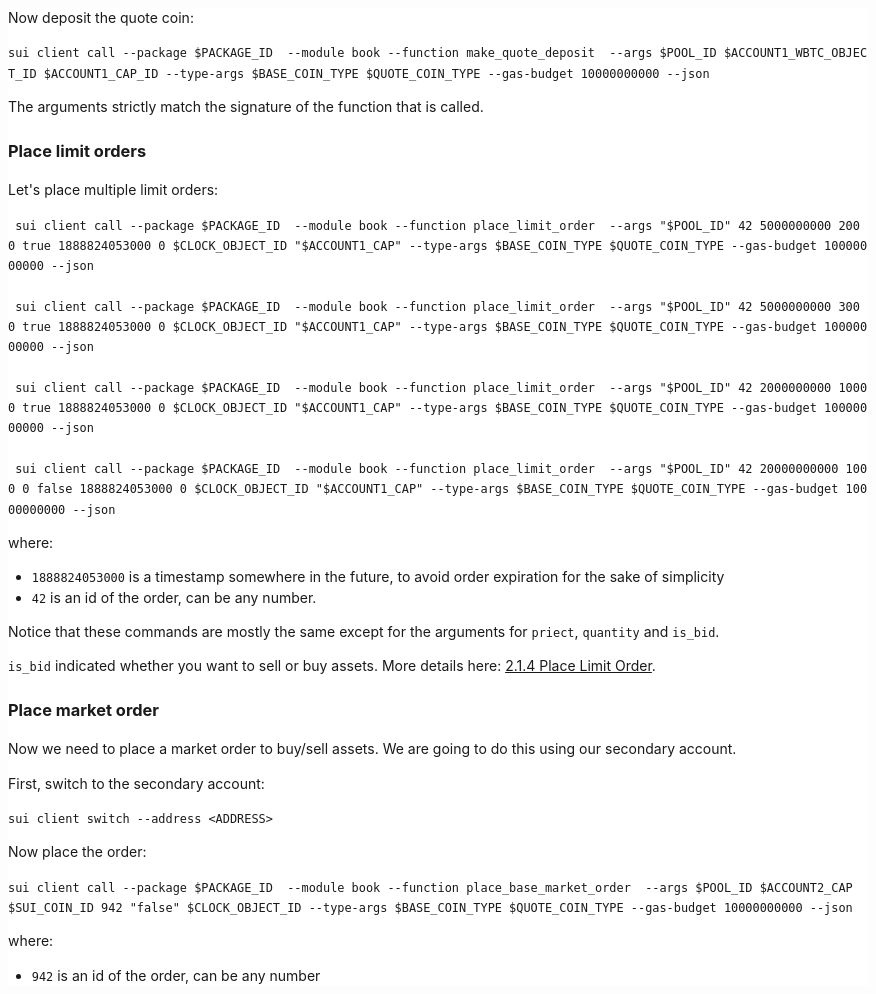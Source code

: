 Now deposit the quote coin:
```
sui client call --package $PACKAGE_ID  --module book --function make_quote_deposit  --args $POOL_ID $ACCOUNT1_WBTC_OBJECT_ID $ACCOUNT1_CAP_ID --type-args $BASE_COIN_TYPE $QUOTE_COIN_TYPE --gas-budget 10000000000 --json
```
The arguments strictly match the signature of the function that is called.

### Place limit orders
Let's place multiple limit orders:
```
 sui client call --package $PACKAGE_ID  --module book --function place_limit_order  --args "$POOL_ID" 42 5000000000 200 0 true 1888824053000 0 $CLOCK_OBJECT_ID "$ACCOUNT1_CAP" --type-args $BASE_COIN_TYPE $QUOTE_COIN_TYPE --gas-budget 10000000000 --json
 
 sui client call --package $PACKAGE_ID  --module book --function place_limit_order  --args "$POOL_ID" 42 5000000000 300 0 true 1888824053000 0 $CLOCK_OBJECT_ID "$ACCOUNT1_CAP" --type-args $BASE_COIN_TYPE $QUOTE_COIN_TYPE --gas-budget 10000000000 --json
 
 sui client call --package $PACKAGE_ID  --module book --function place_limit_order  --args "$POOL_ID" 42 2000000000 1000 0 true 1888824053000 0 $CLOCK_OBJECT_ID "$ACCOUNT1_CAP" --type-args $BASE_COIN_TYPE $QUOTE_COIN_TYPE --gas-budget 10000000000 --json
 
 sui client call --package $PACKAGE_ID  --module book --function place_limit_order  --args "$POOL_ID" 42 20000000000 1000 0 false 1888824053000 0 $CLOCK_OBJECT_ID "$ACCOUNT1_CAP" --type-args $BASE_COIN_TYPE $QUOTE_COIN_TYPE --gas-budget 10000000000 --json
```
where:
- `1888824053000` is a timestamp somewhere in the future, to avoid order expiration for the sake of simplicity
- `42` is an id of the order, can be any number.

Notice that these commands are mostly the same except for the arguments for `priect`, `quantity` and `is_bid`.

`is_bid` indicated whether you want to sell or buy assets. More details here: [2.1.4 Place Limit Order](https://docs.sui-deepbook.com/deepbook-sdk/trade-and-swap).

### Place market order
Now we need to place a market order to buy/sell assets. We are going to do this using our secondary account.

First, switch to the secondary account:
```
sui client switch --address <ADDRESS>
```

Now place the order:
```
sui client call --package $PACKAGE_ID  --module book --function place_base_market_order  --args $POOL_ID $ACCOUNT2_CAP $SUI_COIN_ID 942 "false" $CLOCK_OBJECT_ID --type-args $BASE_COIN_TYPE $QUOTE_COIN_TYPE --gas-budget 10000000000 --json
```
where:
- `942` is an id of the order, can be any number
